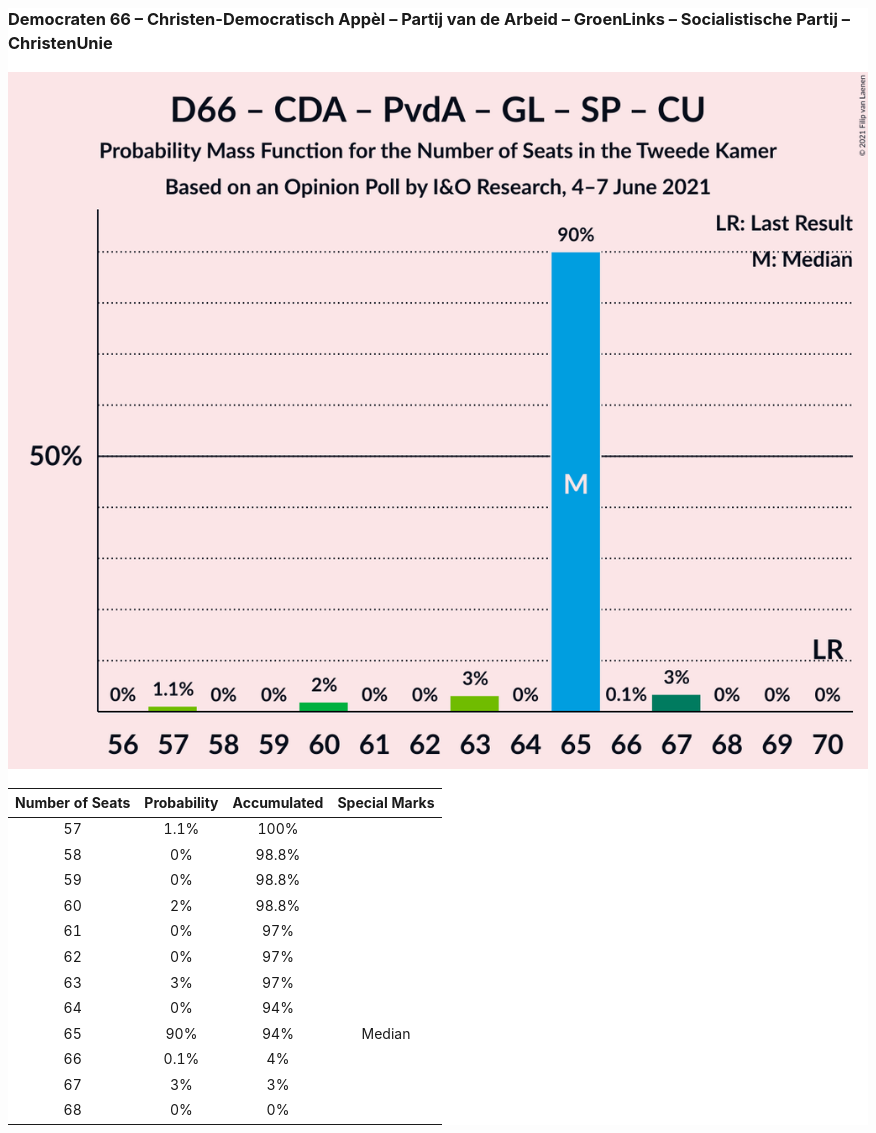 ### Democraten 66 – Christen-Democratisch Appèl – Partij van de Arbeid – GroenLinks – Socialistische Partij – ChristenUnie

![Graph with seats probability mass function not yet produced](2021-06-07-IOResearch-coalitions-seats-pmf-d66–cda–pvda–gl–sp–cu.png "Seats Probability Mass Function")

| Number of Seats | Probability | Accumulated | Special Marks |
|:---------------:|:-----------:|:-----------:|:-------------:|
| 57 | 1.1% | 100% |  |
| 58 | 0% | 98.8% |  |
| 59 | 0% | 98.8% |  |
| 60 | 2% | 98.8% |  |
| 61 | 0% | 97% |  |
| 62 | 0% | 97% |  |
| 63 | 3% | 97% |  |
| 64 | 0% | 94% |  |
| 65 | 90% | 94% | Median |
| 66 | 0.1% | 4% |  |
| 67 | 3% | 3% |  |
| 68 | 0% | 0% |  |